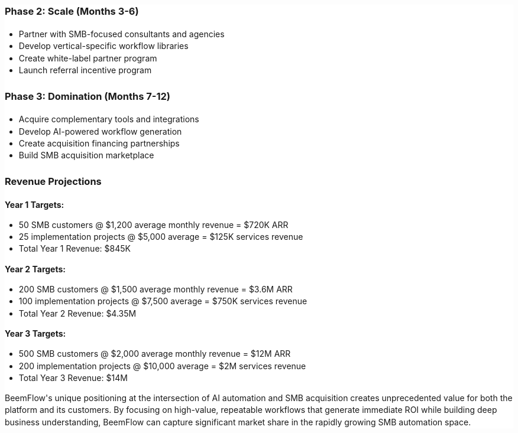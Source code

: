 ### Phase 2: Scale (Months 3-6)
- Partner with SMB-focused consultants and agencies
- Develop vertical-specific workflow libraries
- Create white-label partner program
- Launch referral incentive program

### Phase 3: Domination (Months 7-12)
- Acquire complementary tools and integrations
- Develop AI-powered workflow generation
- Create acquisition financing partnerships
- Build SMB acquisition marketplace

### Revenue Projections

**Year 1 Targets:**
- 50 SMB customers @ $1,200 average monthly revenue = $720K ARR
- 25 implementation projects @ $5,000 average = $125K services revenue
- Total Year 1 Revenue: $845K

**Year 2 Targets:**
- 200 SMB customers @ $1,500 average monthly revenue = $3.6M ARR
- 100 implementation projects @ $7,500 average = $750K services revenue
- Total Year 2 Revenue: $4.35M

**Year 3 Targets:**
- 500 SMB customers @ $2,000 average monthly revenue = $12M ARR
- 200 implementation projects @ $10,000 average = $2M services revenue
- Total Year 3 Revenue: $14M

BeemFlow's unique positioning at the intersection of AI automation and SMB acquisition creates unprecedented value for both the platform and its customers. By focusing on high-value, repeatable workflows that generate immediate ROI while building deep business understanding, BeemFlow can capture significant market share in the rapidly growing SMB automation space.